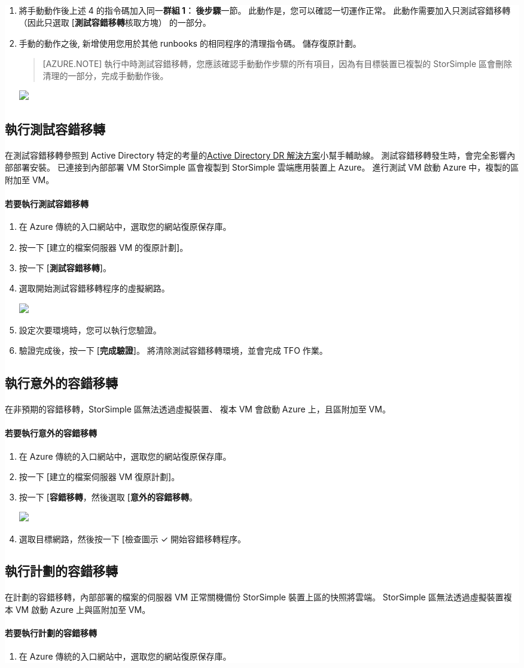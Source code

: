 1.  將手動動作後上述 4 的指令碼加入同一**群組 1︰ 後步驟**一節。 此動作是，您可以確認一切運作正常。 此動作需要加入只測試容錯移轉 （因此只選取 [**測試容錯移轉**核取方塊） 的一部分。

2.  手動的動作之後, 新增使用您用於其他 runbooks 的相同程序的清理指令碼。 儲存復原計劃。

    > [AZURE.NOTE] 執行中時測試容錯移轉，您應該確認手動動作步驟的所有項目，因為有目標裝置已複製的 StorSimple 區會刪除清理的一部分，完成手動動作後。

    ![](./media/storsimple-dr-using-asr/image7.png)

## <a name="perform-a-test-failover"></a>執行測試容錯移轉

在測試容錯移轉參照到 Active Directory 特定的考量的[Active Directory DR 解決方案](../site-recovery/site-recovery-active-directory.md)小幫手輔助線。 測試容錯移轉發生時，會完全影響內部部署安裝。 已連接到內部部署 VM StorSimple 區會複製到 StorSimple 雲端應用裝置上 Azure。 進行測試 VM 啟動 Azure 中，複製的區附加至 VM。

#### <a name="to-perform-the-test-failover"></a>若要執行測試容錯移轉

1.  在 Azure 傳統的入口網站中，選取您的網站復原保存庫。

1.  按一下 [建立的檔案伺服器 VM 的復原計劃]。

2.  按一下 [**測試容錯移轉**]。

3.  選取開始測試容錯移轉程序的虛擬網路。

    ![](./media/storsimple-dr-using-asr/image8.png)

1.  設定次要環境時，您可以執行您驗證。

2.  驗證完成後，按一下 [**完成驗證**]。 將清除測試容錯移轉環境，並會完成 TFO 作業。

## <a name="perform-an-unplanned-failover"></a>執行意外的容錯移轉

在非預期的容錯移轉，StorSimple 區無法透過虛擬裝置、 複本 VM 會啟動 Azure 上，且區附加至 VM。

#### <a name="to-perform-an-unplanned-failover"></a>若要執行意外的容錯移轉

1.  在 Azure 傳統的入口網站中，選取您的網站復原保存庫。

1.  按一下 [建立的檔案伺服器 VM 復原計劃]。

2.  按一下 [**容錯移轉**，然後選取 [**意外的容錯移轉**。

    ![](./media/storsimple-dr-using-asr/image9.png)

1.  選取目標網路，然後按一下 [檢查圖示 ✓ 開始容錯移轉程序。

## <a name="perform-a-planned-failover"></a>執行計劃的容錯移轉

在計劃的容錯移轉，內部部署的檔案的伺服器 VM 正常關機備份 StorSimple 裝置上區的快照將雲端。 StorSimple 區無法透過虛擬裝置複本 VM 啟動 Azure 上與區附加至 VM。

#### <a name="to-perform-a-planned-failover"></a>若要執行計劃的容錯移轉

1.  在 Azure 傳統的入口網站中，選取您的網站復原保存庫。
